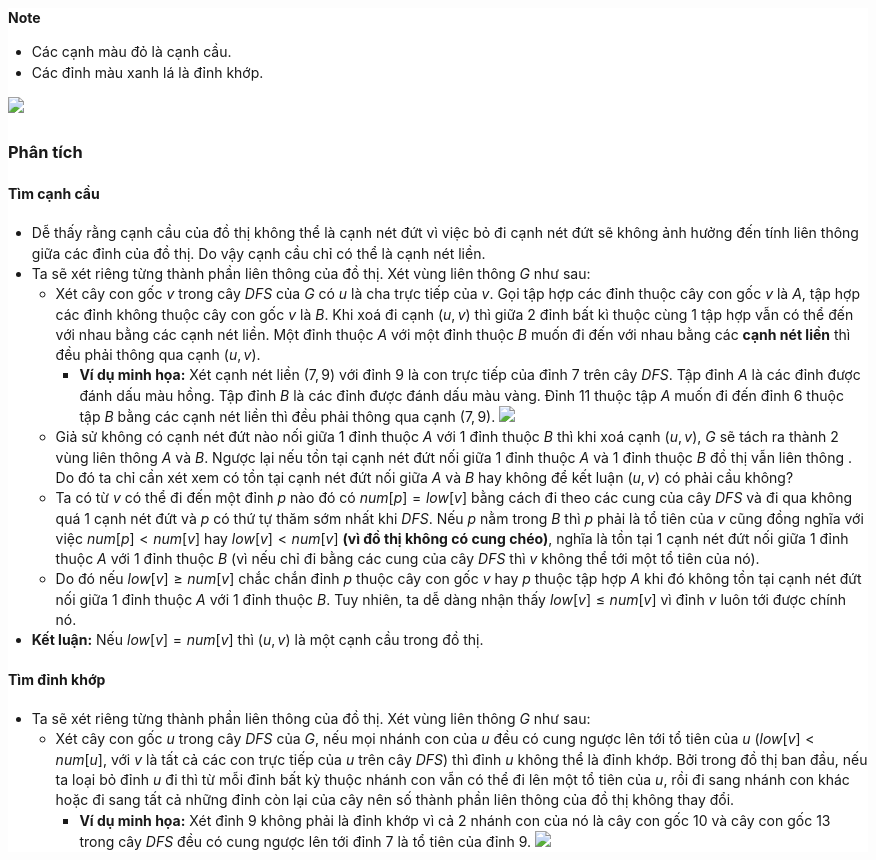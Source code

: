 **Note**

- Các cạnh màu đỏ là cạnh cầu.
- Các đỉnh màu xanh lá là đỉnh khớp.

![](https://i.imgur.com/ff1cUgs.png)

### **Phân tích**
#### **Tìm cạnh cầu**

- Dễ thấy rằng cạnh cầu của đồ thị không thể là cạnh nét đứt vì việc bỏ đi cạnh nét đứt sẽ không ảnh hưởng đến tính liên thông giữa các đỉnh của đồ thị. Do vậy cạnh cầu chỉ có thể là cạnh nét liền.
- Ta sẽ xét riêng từng thành phần liên thông của đồ thị. Xét vùng liên thông $G$ như sau: 
    * Xét cây con gốc $v$ trong cây $DFS$ của $G$ có $u$ là cha trực tiếp của $v$. Gọi tập hợp các đỉnh thuộc cây con gốc $v$ là $A$, tập hợp các đỉnh không thuộc cây con gốc $v$ là $B$. Khi xoá đi cạnh $(u, v)$ thì giữa $2$ đỉnh bất kì thuộc cùng $1$ tập hợp vẫn có thể đến với nhau bằng các cạnh nét liền. Một đỉnh thuộc $A$ với một đỉnh thuộc $B$ muốn đi đến với nhau bằng các **cạnh nét liền** thì đều phải thông qua cạnh $(u, v)$.
        * **Ví dụ minh họa:** Xét cạnh nét liền $(7, 9)$ với đỉnh $9$ là con trực tiếp của đỉnh $7$ trên cây $DFS$. Tập đỉnh $A$ là các đỉnh được đánh dấu màu hồng. Tập đỉnh $B$ là các đỉnh được đánh dấu màu vàng. Đỉnh $11$ thuộc tập $A$ muốn đi đến đỉnh $6$ thuộc tập $B$ bằng các cạnh nét liền thì đều phải thông qua cạnh $(7, 9)$.
        ![](https://i.imgur.com/KVwglJL.png)
    * Giả sử không có cạnh nét đứt nào nối giữa $1$ đỉnh thuộc $A$ với $1$ đỉnh thuộc $B$ thì khi xoá cạnh $(u, v)$, $G$ sẽ tách ra thành $2$ vùng liên thông $A$ và $B$. Ngược lại nếu tồn tại cạnh nét đứt nối giữa $1$ đỉnh thuộc $A$ và $1$ đỉnh thuộc $B$ đồ thị vẫn liên thông . Do đó ta chỉ cần xét xem có tồn tại cạnh nét đứt nối giữa $A$ và $B$ hay không để kết luận $(u, v)$ có phải cầu không?
    * Ta có từ $v$ có thể đi đến một đỉnh $p$ nào đó có $num[p]=low[v]$ bằng cách đi theo các cung của cây $DFS$ và đi qua không quá $1$ cạnh nét đứt và $p$ có thứ tự thăm sớm nhất khi $DFS$. Nếu $p$ nằm trong $B$ thì $p$ phải là tổ tiên của $v$ cũng đồng nghĩa với việc $num[p]<num[v]$ hay $low[v]<num[v]$ **(vì đồ thị không có cung chéo)**, nghĩa là tồn tại $1$ cạnh nét đứt nối giữa $1$ đỉnh thuộc $A$ với $1$ đỉnh thuộc $B$ (vì nếu chỉ đi bằng các cung của cây $DFS$ thì $v$ không thể tới một tổ tiên của nó).
    * Do đó nếu $low[v] \ge num[v]$ chắc chắn đỉnh $p$ thuộc cây con gốc $v$ hay $p$ thuộc tập hợp $A$ khi đó không tồn tại cạnh nét đứt nối giữa $1$ đỉnh thuộc $A$ với $1$ đỉnh thuộc $B$. Tuy nhiên, ta dễ dàng nhận thấy $low[v] \le num[v]$ vì đỉnh $v$ luôn tới được chính nó. 
- **Kết luận:** Nếu $low[v] = num[v]$ thì $(u, v)$ là một cạnh cầu trong đồ thị. 

#### **Tìm đỉnh khớp**
- Ta sẽ xét riêng từng thành phần liên thông của đồ thị. Xét vùng liên thông $G$ như sau: 
    * Xét cây con gốc $u$ trong cây $DFS$ của $G$, nếu mọi nhánh con của $u$ đều có cung ngược lên tới tổ tiên của $u$ ($low[v] < num[u]$, với $v$ là tất cả các con trực tiếp của $u$ trên cây $DFS$) thì đỉnh $u$ không thể là đỉnh khớp. Bởi trong đồ thị ban đầu, nếu ta loại bỏ đỉnh $u$ đi thì từ mỗi đỉnh bất kỳ thuộc nhánh con vẫn có thể đi lên một tổ tiên của $u$, rồi đi sang nhánh con khác hoặc đi sang tất cả những đỉnh còn lại của cây nên số thành phần liên thông của đồ thị không thay đổi.
        * **Ví dụ minh họa:** Xét đỉnh $9$ không phải là đỉnh khớp vì cả $2$ nhánh con của nó là cây con gốc $10$ và cây con gốc $13$ trong cây $DFS$ đều có cung ngược lên tới đỉnh $7$ là tổ tiên của đỉnh $9$.
        ![](https://i.imgur.com/YctALHb.png)
